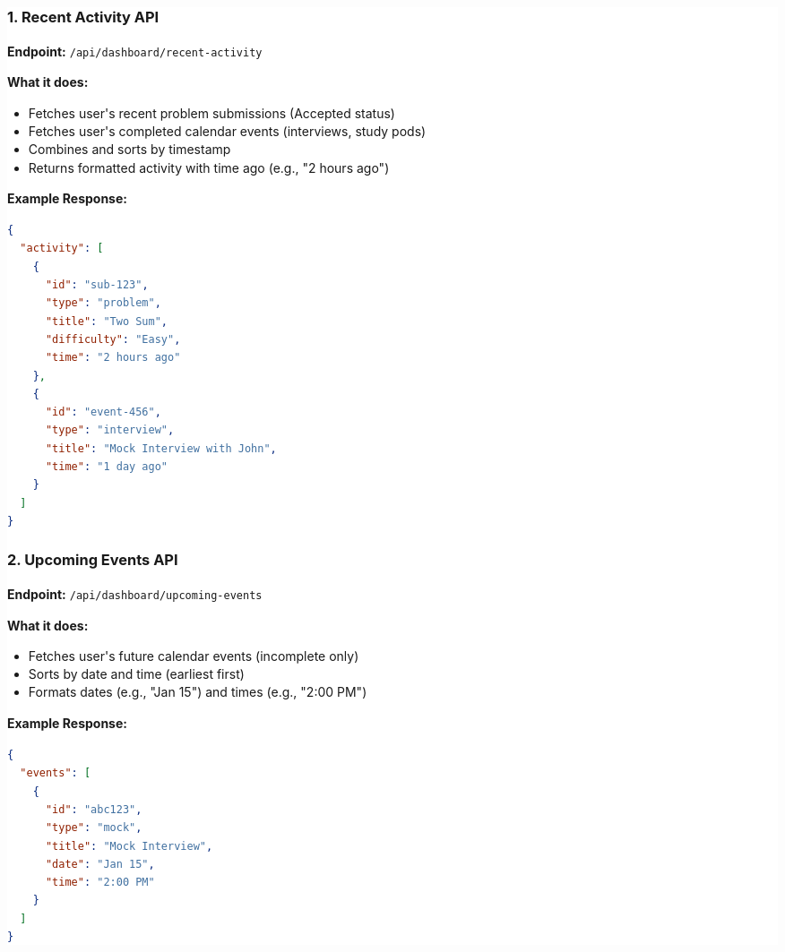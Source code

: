 ### 1. Recent Activity API
**Endpoint:** `/api/dashboard/recent-activity`

**What it does:**
- Fetches user's recent problem submissions (Accepted status)
- Fetches user's completed calendar events (interviews, study pods)
- Combines and sorts by timestamp
- Returns formatted activity with time ago (e.g., "2 hours ago")

**Example Response:**
```json
{
  "activity": [
    {
      "id": "sub-123",
      "type": "problem",
      "title": "Two Sum",
      "difficulty": "Easy",
      "time": "2 hours ago"
    },
    {
      "id": "event-456",
      "type": "interview",
      "title": "Mock Interview with John",
      "time": "1 day ago"
    }
  ]
}
```

### 2. Upcoming Events API
**Endpoint:** `/api/dashboard/upcoming-events`

**What it does:**
- Fetches user's future calendar events (incomplete only)
- Sorts by date and time (earliest first)
- Formats dates (e.g., "Jan 15") and times (e.g., "2:00 PM")

**Example Response:**
```json
{
  "events": [
    {
      "id": "abc123",
      "type": "mock",
      "title": "Mock Interview",
      "date": "Jan 15",
      "time": "2:00 PM"
    }
  ]
}
```
